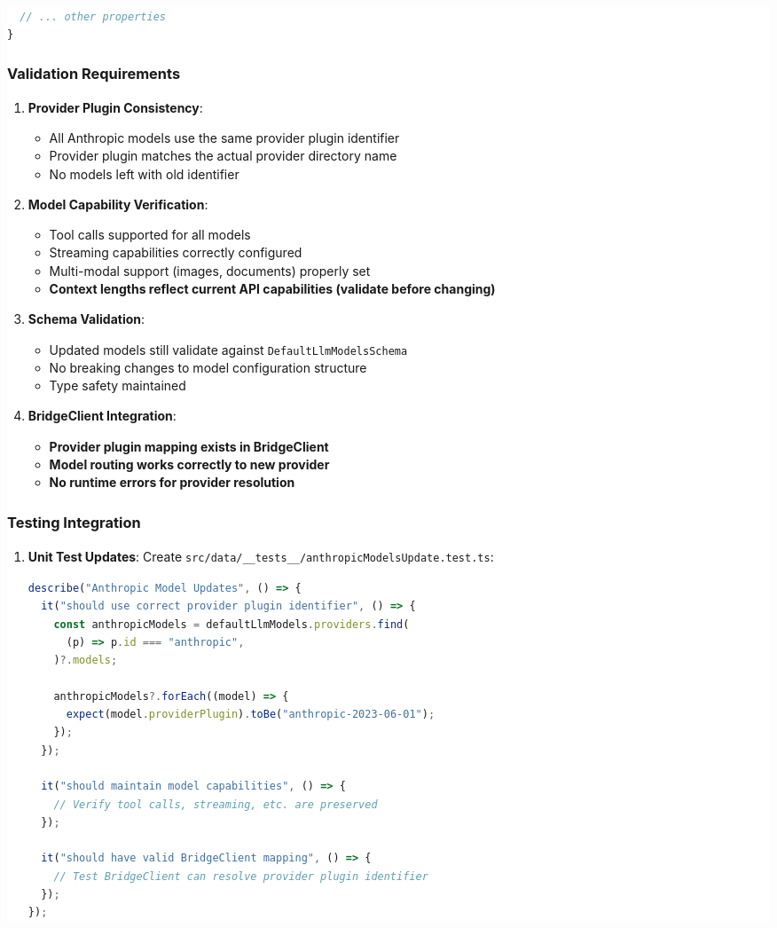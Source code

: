 ```typescript
  // ... other properties
}
```

### Validation Requirements

1. **Provider Plugin Consistency**:
   - All Anthropic models use the same provider plugin identifier
   - Provider plugin matches the actual provider directory name
   - No models left with old identifier

2. **Model Capability Verification**:
   - Tool calls supported for all models
   - Streaming capabilities correctly configured
   - Multi-modal support (images, documents) properly set
   - **Context lengths reflect current API capabilities (validate before changing)**

3. **Schema Validation**:
   - Updated models still validate against `DefaultLlmModelsSchema`
   - No breaking changes to model configuration structure
   - Type safety maintained

4. **BridgeClient Integration**:
   - **Provider plugin mapping exists in BridgeClient**
   - **Model routing works correctly to new provider**
   - **No runtime errors for provider resolution**

### Testing Integration

1. **Unit Test Updates**:
   Create `src/data/__tests__/anthropicModelsUpdate.test.ts`:

   ```typescript
   describe("Anthropic Model Updates", () => {
     it("should use correct provider plugin identifier", () => {
       const anthropicModels = defaultLlmModels.providers.find(
         (p) => p.id === "anthropic",
       )?.models;

       anthropicModels?.forEach((model) => {
         expect(model.providerPlugin).toBe("anthropic-2023-06-01");
       });
     });

     it("should maintain model capabilities", () => {
       // Verify tool calls, streaming, etc. are preserved
     });

     it("should have valid BridgeClient mapping", () => {
       // Test BridgeClient can resolve provider plugin identifier
     });
   });
   ```
